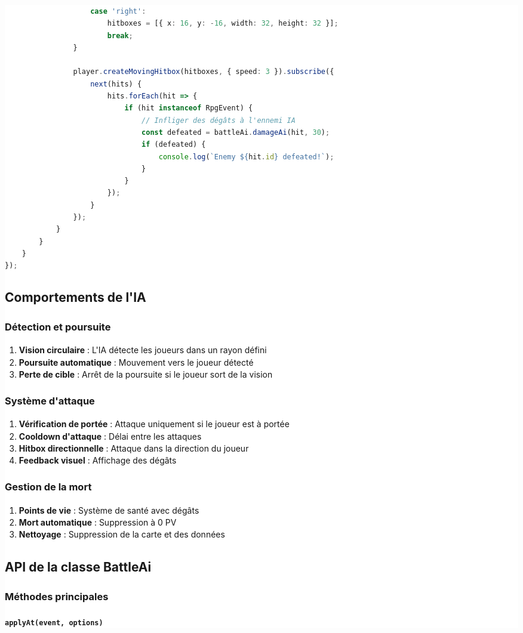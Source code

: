 ```typescript
                    case 'right':
                        hitboxes = [{ x: 16, y: -16, width: 32, height: 32 }];
                        break;
                }

                player.createMovingHitbox(hitboxes, { speed: 3 }).subscribe({
                    next(hits) {
                        hits.forEach(hit => {
                            if (hit instanceof RpgEvent) {
                                // Infliger des dégâts à l'ennemi IA
                                const defeated = battleAi.damageAi(hit, 30);
                                if (defeated) {
                                    console.log(`Enemy ${hit.id} defeated!`);
                                }
                            }
                        });
                    }
                });
            }
        }
    }
});
```

## Comportements de l'IA

### Détection et poursuite

1. **Vision circulaire** : L'IA détecte les joueurs dans un rayon défini
2. **Poursuite automatique** : Mouvement vers le joueur détecté
3. **Perte de cible** : Arrêt de la poursuite si le joueur sort de la vision

### Système d'attaque

1. **Vérification de portée** : Attaque uniquement si le joueur est à portée
2. **Cooldown d'attaque** : Délai entre les attaques
3. **Hitbox directionnelle** : Attaque dans la direction du joueur
4. **Feedback visuel** : Affichage des dégâts

### Gestion de la mort

1. **Points de vie** : Système de santé avec dégâts
2. **Mort automatique** : Suppression à 0 PV
3. **Nettoyage** : Suppression de la carte et des données

## API de la classe BattleAi

### Méthodes principales

#### `applyAt(event, options)`
